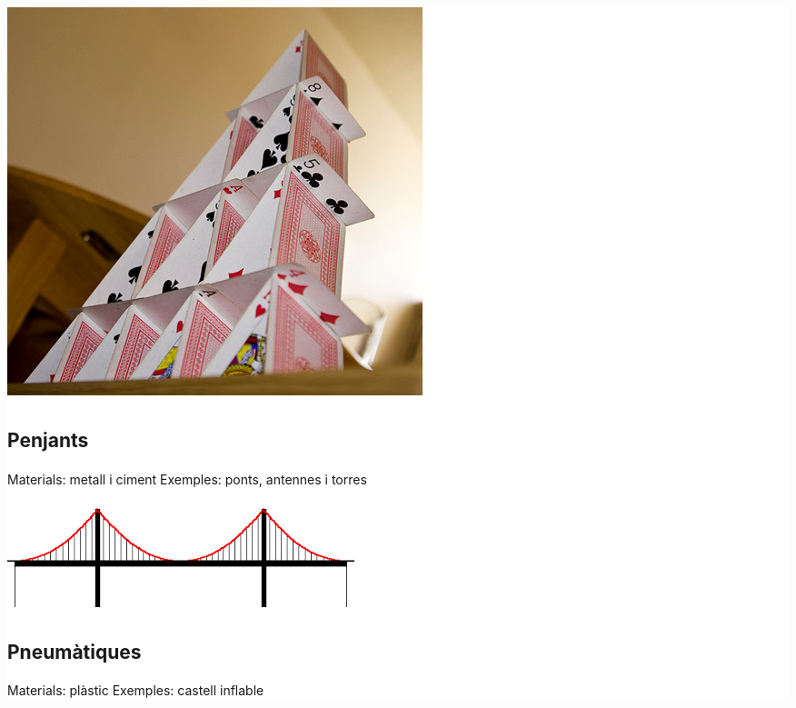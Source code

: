 ![](img/2019-10-24-08-58-02.png)

## Penjants

Materials: metall i ciment
Exemples: ponts,  antennes i torres

![](img/2019-10-24-08-51-17.png)

## Pneumàtiques

Materials: plàstic
Exemples: castell inflable
